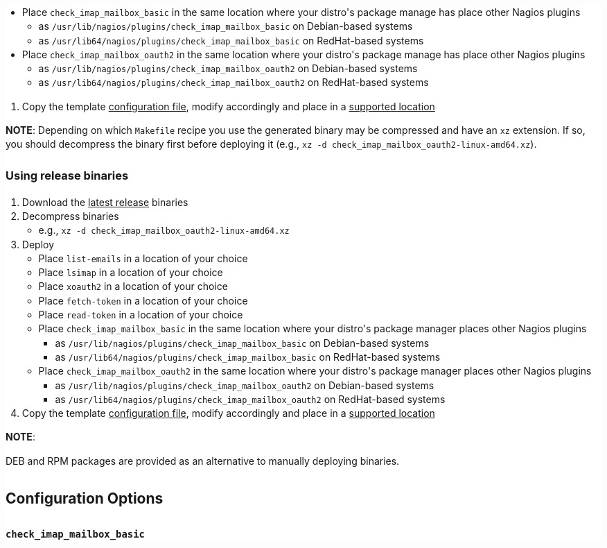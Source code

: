    - Place `check_imap_mailbox_basic` in the same location where your distro's
     package manage has place other Nagios plugins
     - as `/usr/lib/nagios/plugins/check_imap_mailbox_basic` on Debian-based systems
     - as `/usr/lib64/nagios/plugins/check_imap_mailbox_basic` on RedHat-based
       systems
   - Place `check_imap_mailbox_oauth2` in the same location where your distro's
     package manage has place other Nagios plugins
     - as `/usr/lib/nagios/plugins/check_imap_mailbox_oauth2` on Debian-based systems
     - as `/usr/lib64/nagios/plugins/check_imap_mailbox_oauth2` on RedHat-based
       systems
1. Copy the template [configuration file](#configuration-file), modify
   accordingly and place in a [supported location](#configuration-file)

**NOTE**: Depending on which `Makefile` recipe you use the generated binary
may be compressed and have an `xz` extension. If so, you should decompress the
binary first before deploying it (e.g., `xz -d
check_imap_mailbox_oauth2-linux-amd64.xz`).

### Using release binaries

1. Download the [latest
   release](https://github.com/atc0005/check-mail/releases/latest) binaries
1. Decompress binaries
   - e.g., `xz -d check_imap_mailbox_oauth2-linux-amd64.xz`
1. Deploy
   - Place `list-emails` in a location of your choice
   - Place `lsimap` in a location of your choice
   - Place `xoauth2` in a location of your choice
   - Place `fetch-token` in a location of your choice
   - Place `read-token` in a location of your choice
   - Place `check_imap_mailbox_basic` in the same location where your distro's
     package manager places other Nagios plugins
     - as `/usr/lib/nagios/plugins/check_imap_mailbox_basic` on Debian-based systems
     - as `/usr/lib64/nagios/plugins/check_imap_mailbox_basic` on RedHat-based
       systems
   - Place `check_imap_mailbox_oauth2` in the same location where your distro's
     package manager places other Nagios plugins
     - as `/usr/lib/nagios/plugins/check_imap_mailbox_oauth2` on Debian-based systems
     - as `/usr/lib64/nagios/plugins/check_imap_mailbox_oauth2` on RedHat-based
       systems
1. Copy the template [configuration file](#configuration-file), modify
   accordingly and place in a [supported location](#configuration-file)

**NOTE**:

DEB and RPM packages are provided as an alternative to manually deploying
binaries.

## Configuration Options

### `check_imap_mailbox_basic`
